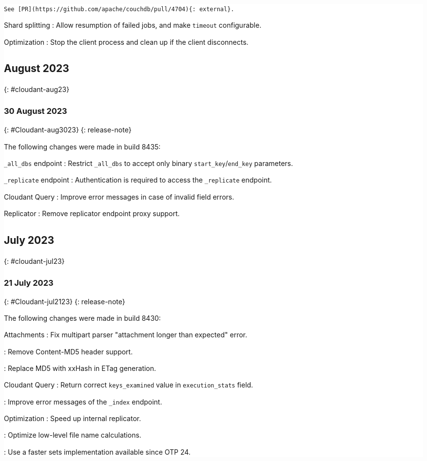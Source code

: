    See [PR](https://github.com/apache/couchdb/pull/4704){: external}.

Shard splitting
:   Allow resumption of failed jobs, and make `timeout` configurable.

Optimization
:   Stop the client process and clean up if the client disconnects.


## August 2023
{: #cloudant-aug23}

### 30 August 2023
{: #Cloudant-aug3023}
{: release-note}

The following changes were made in build 8435:

`_all_dbs` endpoint
:   Restrict `_all_dbs` to accept only binary `start_key`/`end_key` parameters.

`_replicate` endpoint
:   Authentication is required to access the `_replicate` endpoint.

Cloudant Query
:   Improve error messages in case of invalid field errors.

Replicator
:    Remove replicator endpoint proxy support.

## July 2023
{: #cloudant-jul23}

### 21 July 2023
{: #Cloudant-jul2123}
{: release-note}

The following changes were made in build 8430:

Attachments
:   Fix multipart parser "attachment longer than expected" error.

:   Remove Content-MD5 header support.

:   Replace MD5 with xxHash in ETag generation.

Cloudant Query
:   Return correct `keys_examined` value in `execution_stats` field.

:   Improve error messages of the `_index` endpoint.

Optimization
:   Speed up internal replicator.

:   Optimize low-level file name calculations.

:   Use a faster sets implementation available since OTP 24.
